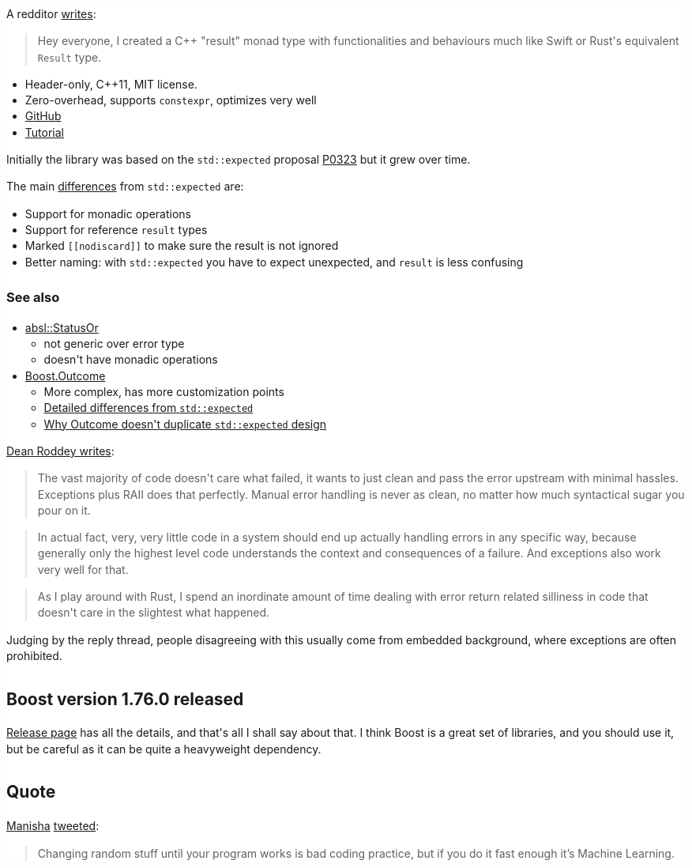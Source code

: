 A redditor [writes](https://www.reddit.com/r/cpp/comments/m3hvx8/modern_c_result_type_based_on_swift_rust/):

> Hey everyone, I created a C++ "result" monad type with functionalities and behaviours much like Swift or Rust's equivalent `Result` type.

* Header-only, C++11, MIT license.
* Zero-overhead, supports `constexpr`, optimizes very well
* [GitHub](https://github.com/bitwizeshift/result)
* [Tutorial](https://github.com/bitwizeshift/result/blob/master/doc/tutorial.md)

Initially the library was based on the `std::expected` proposal [P0323](http://www.open-std.org/jtc1/sc22/wg21/docs/papers/2019/p0323r9.html) but it grew over time.

The main [differences](https://www.reddit.com/r/cpp/comments/m3hvx8/modern_c_result_type_based_on_swift_rust/gqspih2/) from `std::expected` are:

* Support for monadic operations
* Support for reference `result` types
* Marked `[[nodiscard]]` to make sure the result is not ignored
* Better naming: with `std::expected` you have to expect unexpected, and `result` is less confusing

### See also

* [absl::StatusOr](https://github.com/abseil/abseil-cpp/blob/master/absl/status/statusor.h)
    * not generic over error type
    * doesn't have monadic operations
* [Boost.Outcome](https://www.boost.org/doc/libs/1_75_0/libs/outcome/doc/html/index.html)
    * More complex, has more customization points
    * [Detailed differences from `std::expected`](https://ned14.github.io/outcome/faq/#how-far-away-from-the-proposed-std-expected-t-e-is-outcome-s-checked-t-e)
    * [Why Outcome doesn't duplicate `std::expected` design](https://ned14.github.io/outcome/faq/#why-doesn-t-outcome-duplicate-std-expected-t-e-s-design)

[Dean Roddey writes](https://www.reddit.com/r/cpp/comments/m3hvx8/modern_c_result_type_based_on_swift_rust/gqu5avu/):

> The vast majority of code doesn't care what failed, it wants to just clean and pass the error upstream with minimal hassles. Exceptions plus RAII does that perfectly. Manual error handling is never as clean, no matter how much syntactical sugar you pour on it.

> In actual fact, very, very little code in a system should end up actually handling errors in any specific way, because generally only the highest level code understands the context and consequences of a failure. And exceptions also work very well for that.

> As I play around with Rust, I spend an inordinate amount of time dealing with error return related silliness in code that doesn't care in the slightest what happened.

Judging by the reply thread, people disagreeing with this usually come from embedded background, where exceptions are often prohibited.

## Boost version 1.76.0 released

[Release page](https://www.boost.org/users/history/version_1_76_0.html) has all the details, and that's all I shall say about that. I think Boost is a great set of libraries, and you should use it, but be careful as it can be quite a heavyweight dependency.

## Quote

[Manisha](https://twitter.com/manisha72617183) [tweeted](https://twitter.com/manisha72617183/status/1334871506074050560):

> Changing random stuff until your program works is bad coding practice, but if you do it fast enough it’s Machine Learning.
